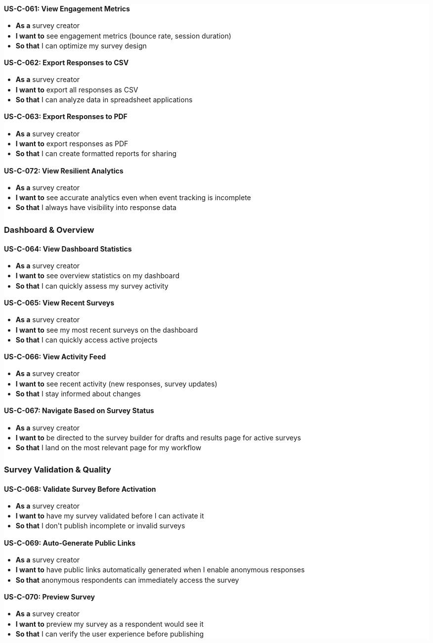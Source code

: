 **US-C-061: View Engagement Metrics**
- **As a** survey creator
- **I want to** see engagement metrics (bounce rate, session duration)
- **So that** I can optimize my survey design

**US-C-062: Export Responses to CSV**
- **As a** survey creator
- **I want to** export all responses as CSV
- **So that** I can analyze data in spreadsheet applications

**US-C-063: Export Responses to PDF**
- **As a** survey creator
- **I want to** export responses as PDF
- **So that** I can create formatted reports for sharing

**US-C-072: View Resilient Analytics**
- **As a** survey creator
- **I want to** see accurate analytics even when event tracking is incomplete
- **So that** I always have visibility into response data

### Dashboard & Overview

**US-C-064: View Dashboard Statistics**
- **As a** survey creator
- **I want to** see overview statistics on my dashboard
- **So that** I can quickly assess my survey activity

**US-C-065: View Recent Surveys**
- **As a** survey creator
- **I want to** see my most recent surveys on the dashboard
- **So that** I can quickly access active projects

**US-C-066: View Activity Feed**
- **As a** survey creator
- **I want to** see recent activity (new responses, survey updates)
- **So that** I stay informed about changes

**US-C-067: Navigate Based on Survey Status**
- **As a** survey creator
- **I want to** be directed to the survey builder for drafts and results page for active surveys
- **So that** I land on the most relevant page for my workflow

### Survey Validation & Quality

**US-C-068: Validate Survey Before Activation**
- **As a** survey creator
- **I want to** have my survey validated before I can activate it
- **So that** I don't publish incomplete or invalid surveys

**US-C-069: Auto-Generate Public Links**
- **As a** survey creator
- **I want to** have public links automatically generated when I enable anonymous responses
- **So that** anonymous respondents can immediately access the survey

**US-C-070: Preview Survey**
- **As a** survey creator
- **I want to** preview my survey as a respondent would see it
- **So that** I can verify the user experience before publishing

